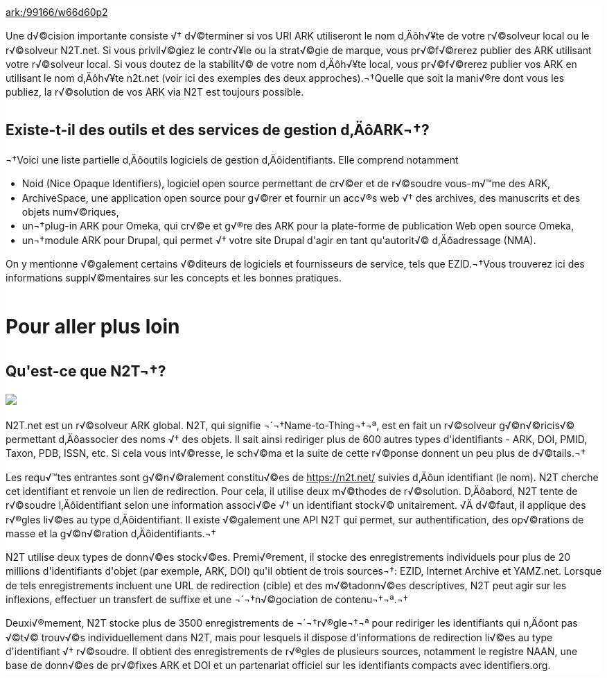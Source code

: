 <a href="[https://n2t.net/ark:/99166/w66d60p2](https://n2t.net/ark:/99166/w66d60p2)">ark:/99166/w66d60p2</a>

Une d√©cision importante consiste √† d√©terminer si vos URI ARK utiliseront le nom d‚Äôh√¥te de votre r√©solveur local ou le r√©solveur N2T.net. Si vous privil√©giez le contr√¥le ou la strat√©gie de marque, vous pr√©f√©rerez publier des ARK utilisant votre r√©solveur local. Si vous doutez de la stabilit√© de votre nom d‚Äôh√¥te local, vous pr√©f√©rerez publier vos ARK en utilisant le nom d‚Äôh√¥te n2t.net (voir ici des exemples des deux approches).¬†Quelle que soit la mani√®re dont vous les publiez, la r√©solution de vos ARK via N2T est toujours possible.

Existe-t-il des outils et des services de gestion d‚ÄôARK¬†?
---------------------------------------------------------

¬†Voici une liste partielle d‚Äôoutils logiciels de gestion d‚Äôidentifiants. Elle comprend notamment

*   Noid (Nice Opaque Identifiers), logiciel open source permettant de cr√©er et de r√©soudre vous-m√™me des ARK,
*   ArchiveSpace, une application open source pour g√©rer et fournir un acc√®s web √† des archives, des manuscrits et des objets num√©riques,
*   un¬†plug-in ARK pour Omeka, qui cr√©e et g√®re des ARK pour la plate-forme de publication Web open source Omeka,
*   un¬†module ARK pour Drupal, qui permet √† votre site Drupal d'agir en tant qu'autorit√© d‚Äôadressage (NMA).

On y mentionne √©galement certains √©diteurs de logiciels et fournisseurs de service, tels que EZID.¬†Vous trouverez ici des informations suppl√©mentaires sur les concepts et les bonnes pratiques.

Pour aller plus loin
====================

Qu'est-ce que N2T¬†?
-------------------

![](attachments/178880619/178880633.png)

N2T.net est un r√©solveur ARK global. N2T, qui signifie ¬´¬†Name-to-Thing¬†¬ª, est en fait un r√©solveur g√©n√©ricis√© permettant d‚Äôassocier des noms √† des objets. Il sait ainsi rediriger plus de 600 autres types d'identifiants - ARK, DOI, PMID, Taxon, PDB, ISSN, etc. Si cela vous int√©resse, le sch√©ma et la suite de cette r√©ponse donnent un peu plus de d√©tails.¬†

Les requ√™tes entrantes sont g√©n√©ralement constitu√©es de https://n2t.net/ suivies d‚Äôun identifiant (le nom). N2T cherche cet identifiant et renvoie un lien de redirection. Pour cela, il utilise deux m√©thodes de r√©solution. D‚Äôabord, N2T tente de r√©soudre l‚Äôidentifiant selon une information associ√©e √† un identifiant stock√© unitairement. √Ä d√©faut, il applique des r√®gles li√©es au type d‚Äôidentifiant. Il existe √©galement une API N2T qui permet, sur authentification, des op√©rations de masse et la g√©n√©ration d‚Äôidentifiants.¬†

N2T utilise deux types de donn√©es stock√©es. Premi√®rement, il stocke des enregistrements individuels pour plus de 20 millions d'identifiants d'objet (par exemple, ARK, DOI) qu'il obtient de trois sources¬†: EZID, Internet Archive et YAMZ.net. Lorsque de tels enregistrements incluent une URL de redirection (cible) et des m√©tadonn√©es descriptives, N2T peut agir sur les inflexions, effectuer un transfert de suffixe et une ¬´¬†n√©gociation de contenu¬†¬ª.¬†

Deuxi√®mement, N2T stocke plus de 3500 enregistrements de ¬´¬†r√®gle¬†¬ª pour rediriger les identifiants qui n‚Äôont pas √©t√© trouv√©s individuellement dans N2T, mais pour lesquels il dispose d'informations de redirection li√©es au type d'identifiant √† r√©soudre. Il obtient des enregistrements de r√®gles de plusieurs sources, notamment le registre NAAN, une base de donn√©es de pr√©fixes ARK et DOI et un partenariat officiel sur les identifiants compacts avec identifiers.org.
